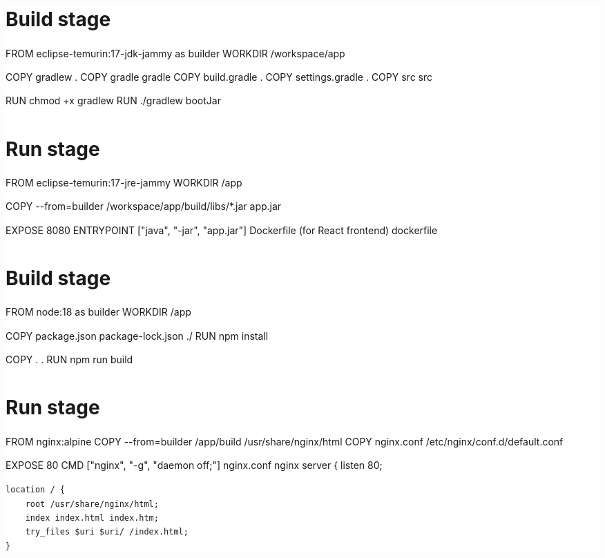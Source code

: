 # Build stage
FROM eclipse-temurin:17-jdk-jammy as builder
WORKDIR /workspace/app

COPY gradlew .
COPY gradle gradle
COPY build.gradle .
COPY settings.gradle .
COPY src src

RUN chmod +x gradlew
RUN ./gradlew bootJar

# Run stage
FROM eclipse-temurin:17-jre-jammy
WORKDIR /app

COPY --from=builder /workspace/app/build/libs/*.jar app.jar

EXPOSE 8080
ENTRYPOINT ["java", "-jar", "app.jar"]
Dockerfile (for React frontend)
dockerfile
# Build stage
FROM node:18 as builder
WORKDIR /app

COPY package.json package-lock.json ./
RUN npm install

COPY . .
RUN npm run build

# Run stage
FROM nginx:alpine
COPY --from=builder /app/build /usr/share/nginx/html
COPY nginx.conf /etc/nginx/conf.d/default.conf

EXPOSE 80
CMD ["nginx", "-g", "daemon off;"]
nginx.conf
nginx
server {
    listen 80;
    
    location / {
        root /usr/share/nginx/html;
        index index.html index.htm;
        try_files $uri $uri/ /index.html;
    }
    